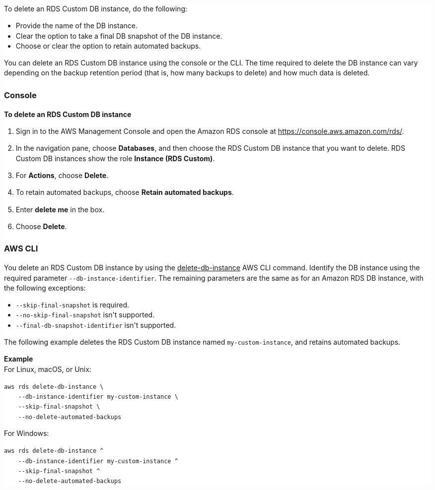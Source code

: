 To delete an RDS Custom DB instance, do the following:
+ Provide the name of the DB instance\.
+ Clear the option to take a final DB snapshot of the DB instance\.
+ Choose or clear the option to retain automated backups\.

You can delete an RDS Custom DB instance using the console or the CLI\. The time required to delete the DB instance can vary depending on the backup retention period \(that is, how many backups to delete\) and how much data is deleted\.

### Console<a name="custom-managing.deleting.console"></a>

**To delete an RDS Custom DB instance**

1. Sign in to the AWS Management Console and open the Amazon RDS console at [https://console\.aws\.amazon\.com/rds/](https://console.aws.amazon.com/rds/)\.

1. In the navigation pane, choose **Databases**, and then choose the RDS Custom DB instance that you want to delete\. RDS Custom DB instances show the role **Instance \(RDS Custom\)**\.

1. For **Actions**, choose **Delete**\.

1. To retain automated backups, choose **Retain automated backups**\.

1. Enter **delete me** in the box\.

1. Choose **Delete**\.

### AWS CLI<a name="custom-managing.deleting.CLI"></a>

You delete an RDS Custom DB instance by using the [delete\-db\-instance](https://docs.aws.amazon.com/cli/latest/reference/rds/delete-db-instance.html) AWS CLI command\. Identify the DB instance using the required parameter `--db-instance-identifier`\. The remaining parameters are the same as for an Amazon RDS DB instance, with the following exceptions:
+ `--skip-final-snapshot` is required\.
+ `--no-skip-final-snapshot` isn't supported\.
+ `--final-db-snapshot-identifier` isn't supported\.

The following example deletes the RDS Custom DB instance named `my-custom-instance`, and retains automated backups\.

**Example**  
For Linux, macOS, or Unix:  

```
aws rds delete-db-instance \
    --db-instance-identifier my-custom-instance \
    --skip-final-snapshot \
    --no-delete-automated-backups
```
For Windows:  

```
aws rds delete-db-instance ^
    --db-instance-identifier my-custom-instance ^
    --skip-final-snapshot ^
    --no-delete-automated-backups
```